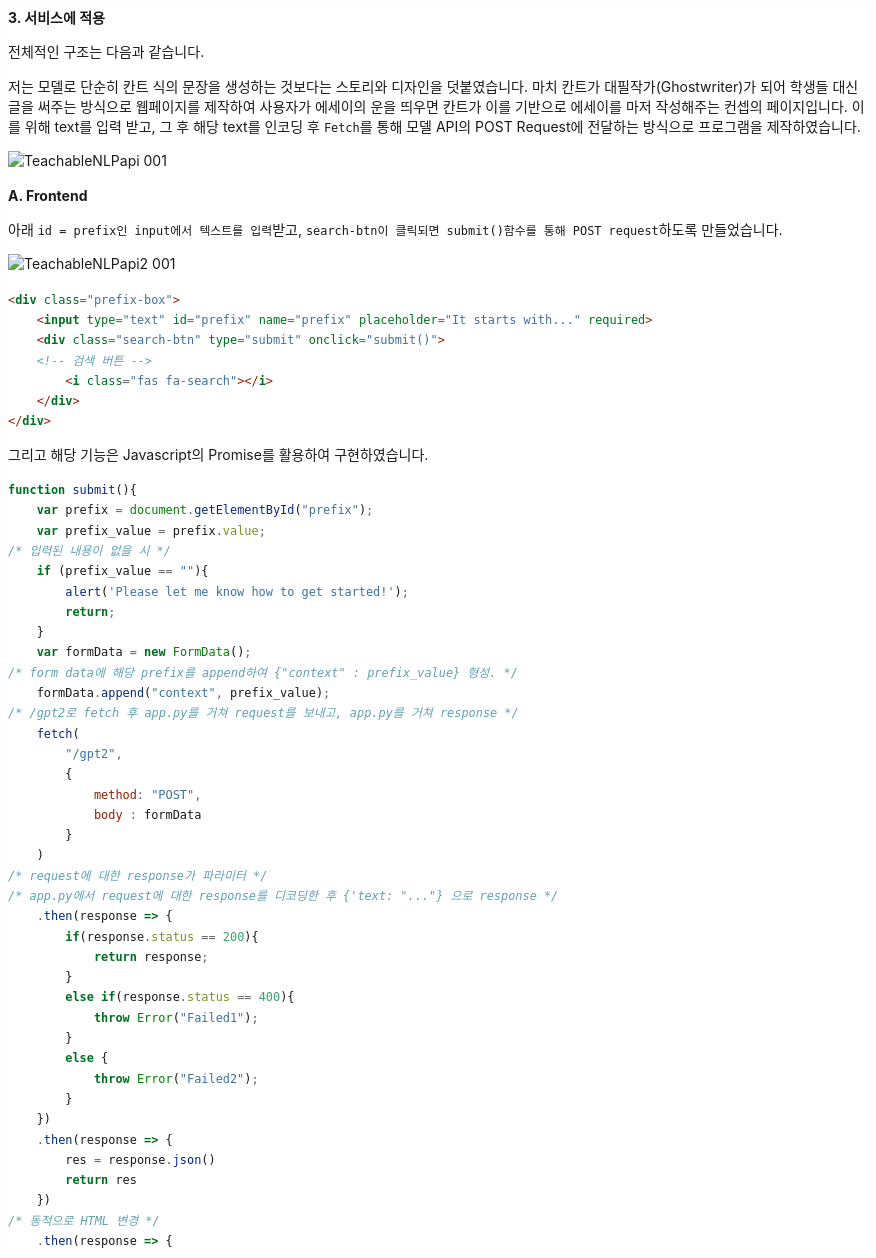 **3. 서비스에 적용**

전체적인 구조는 다음과 같습니다.

저는 모델로 단순히 칸트 식의 문장을 생성하는 것보다는 스토리와 디자인을 덧붙였습니다. 마치 칸트가 대필작가(Ghostwriter)가 되어 학생들 대신 글을 써주는 방식으로 웹페이지를 제작하여 사용자가 에세이의 운을 띄우면 칸트가 이를 기반으로 에세이를 마저 작성해주는 컨셉의 페이지입니다. 이를 위해 text를 입력 받고, 그 후 해당 text를 인코딩 후 `Fetch`를 통해 모델 API의 POST Request에 전달하는 방식으로 프로그램을 제작하였습니다.

![TeachableNLPapi 001](https://user-images.githubusercontent.com/46207836/115836353-58dbb780-a452-11eb-91af-fad68a0cb6c7.jpeg)

**A. Frontend**

아래 `id = prefix인 input에서 텍스트를 입력`받고, `search-btn이 클릭되면 submit()함수를 통해 POST request`하도록 만들었습니다.

![TeachableNLPapi2 001](https://user-images.githubusercontent.com/46207836/115836439-71e46880-a452-11eb-977b-cc7ae4284207.jpeg)

```html
<div class="prefix-box">
	<input type="text" id="prefix" name="prefix" placeholder="It starts with..." required>
	<div class="search-btn" type="submit" onclick="submit()">
	<!-- 검색 버튼 -->
		<i class="fas fa-search"></i>
	</div>
</div>
```

그리고 해당 기능은 Javascript의 Promise를 활용하여 구현하였습니다.

```javascript
function submit(){
	var prefix = document.getElementById("prefix");
	var prefix_value = prefix.value;
/* 입력된 내용이 없을 시 */
	if (prefix_value == ""){
	    alert('Please let me know how to get started!');
	    return;
	}
	var formData = new FormData();
/* form data에 해당 prefix를 append하여 {"context" : prefix_value} 형성. */
	formData.append("context", prefix_value);
/* /gpt2로 fetch 후 app.py를 거쳐 request를 보내고, app.py를 거쳐 response */
	fetch(
	    "/gpt2", 
	    {
	        method: "POST",
	        body : formData
	    }
	)
/* request에 대한 response가 파라미터 */ 
/* app.py에서 request에 대한 response를 디코딩한 후 {'text: "..."} 으로 response */
	.then(response => {
	    if(response.status == 200){
	        return response;
	    }
	    else if(response.status == 400){
	        throw Error("Failed1");
	    }
	    else {
	        throw Error("Failed2");
	    }
	})
	.then(response => {
	    res = response.json()
	    return res
	})
/* 동적으로 HTML 변경 */
	.then(response => {
```